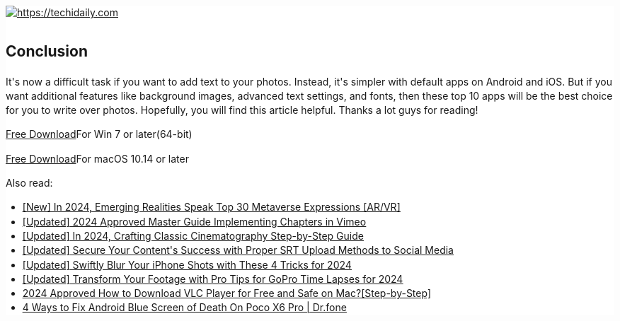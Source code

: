 
<a href="https://appsumo.8odi.net/c/5597632/2123739/7443" target="_top" id="2123739">
  <img src="//a.impactradius-go.com/display-ad/7443-2123739" border="0" alt="https://techidaily.com" width="728" height="90"/>
</a>
<img height="0" width="0" src="https://appsumo.8odi.net/i/5597632/2123739/7443" style="position:absolute;visibility:hidden;" border="0" />


## Conclusion

It's now a difficult task if you want to add text to your photos. Instead, it's simpler with default apps on Android and iOS. But if you want additional features like background images, advanced text settings, and fonts, then these top 10 apps will be the best choice for you to write over photos. Hopefully, you will find this article helpful. Thanks a lot guys for reading!

[Free Download](https://tools.techidaily.com/wondershare/filmora/download/)For Win 7 or later(64-bit)

[Free Download](https://tools.techidaily.com/wondershare/filmora/download/)For macOS 10.14 or later

<ins class="adsbygoogle"
     style="display:block"
     data-ad-format="autorelaxed"
     data-ad-client="ca-pub-7571918770474297"
     data-ad-slot="1223367746"></ins>

<ins class="adsbygoogle"
     style="display:block"
     data-ad-format="autorelaxed"
     data-ad-client="ca-pub-7571918770474297"
     data-ad-slot="1223367746"></ins>



<ins class="adsbygoogle"
     style="display:block"
     data-ad-client="ca-pub-7571918770474297"
     data-ad-slot="8358498916"
     data-ad-format="auto"
     data-full-width-responsive="true"></ins>


<span class="atpl-alsoreadstyle">Also read:</span>
<div><ul>
<li><a href="https://fox-blue.techidaily.com/new-in-2024-emerging-realities-speak-top-30-metaverse-expressions-arvr/"><u>[New] In 2024, Emerging Realities Speak Top 30 Metaverse Expressions [AR/VR]</u></a></li>
<li><a href="https://vimeo-videos.techidaily.com/updated-2024-approved-master-guide-implementing-chapters-in-vimeo/"><u>[Updated] 2024 Approved Master Guide Implementing Chapters in Vimeo</u></a></li>
<li><a href="https://youtube-docs.techidaily.com/ed-in-2024-crafting-classic-cinematography-step-by-step-guide/"><u>[Updated] In 2024, Crafting Classic Cinematography Step-by-Step Guide</u></a></li>
<li><a href="https://fox-blue.techidaily.com/updated-secure-your-contents-success-with-proper-srt-upload-methods-to-social-media/"><u>[Updated] Secure Your Content's Success with Proper SRT Upload Methods to Social Media</u></a></li>
<li><a href="https://fox-blue.techidaily.com/updated-swiftly-blur-your-iphone-shots-with-these-4-tricks-for-2024/"><u>[Updated] Swiftly Blur Your iPhone Shots with These 4 Tricks for 2024</u></a></li>
<li><a href="https://fox-blue.techidaily.com/updated-transform-your-footage-with-pro-tips-for-gopro-time-lapses-for-2024/"><u>[Updated] Transform Your Footage with Pro Tips for GoPro Time Lapses for 2024</u></a></li>
<li><a href="https://fox-blue.techidaily.com/2024-approved-how-to-download-vlc-player-for-free-and-safe-on-macstep-by-step/"><u>2024 Approved How to Download VLC Player for Free and Safe on Mac?[Step-by-Step]</u></a></li>
<li><a href="https://howto.techidaily.com/4-ways-to-fix-android-blue-screen-of-death-on-poco-x6-pro-drfone-by-drfone-fix-android-problems-fix-android-problems/"><u>4 Ways to Fix Android Blue Screen of Death On Poco X6 Pro | Dr.fone</u></a></li>